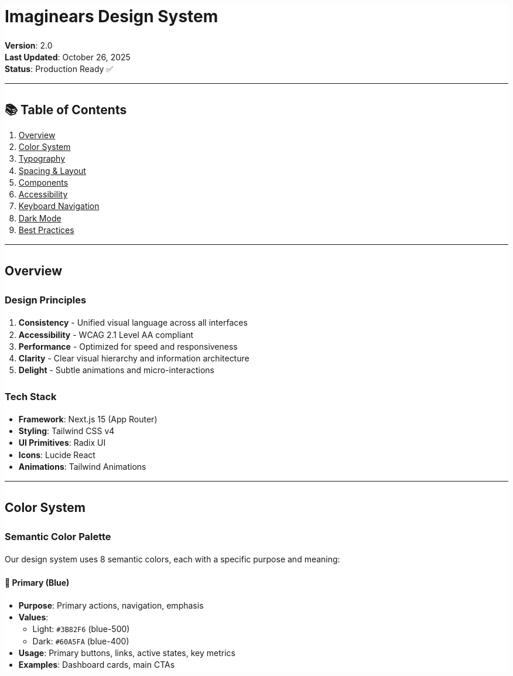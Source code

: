 # Imaginears Design System
**Version**: 2.0  
**Last Updated**: October 26, 2025  
**Status**: Production Ready ✅

---

## 📚 Table of Contents

1. [Overview](#overview)
2. [Color System](#color-system)
3. [Typography](#typography)
4. [Spacing & Layout](#spacing--layout)
5. [Components](#components)
6. [Accessibility](#accessibility)
7. [Keyboard Navigation](#keyboard-navigation)
8. [Dark Mode](#dark-mode)
9. [Best Practices](#best-practices)

---

## Overview

### Design Principles

1. **Consistency** - Unified visual language across all interfaces
2. **Accessibility** - WCAG 2.1 Level AA compliant
3. **Performance** - Optimized for speed and responsiveness
4. **Clarity** - Clear visual hierarchy and information architecture
5. **Delight** - Subtle animations and micro-interactions

### Tech Stack

- **Framework**: Next.js 15 (App Router)
- **Styling**: Tailwind CSS v4
- **UI Primitives**: Radix UI
- **Icons**: Lucide React
- **Animations**: Tailwind Animations

---

## Color System

### Semantic Color Palette

Our design system uses 8 semantic colors, each with a specific purpose and meaning:

#### 🔵 Primary (Blue)
- **Purpose**: Primary actions, navigation, emphasis
- **Values**: 
  - Light: `#3B82F6` (blue-500)
  - Dark: `#60A5FA` (blue-400)
- **Usage**: Primary buttons, links, active states, key metrics
- **Examples**: Dashboard cards, main CTAs
